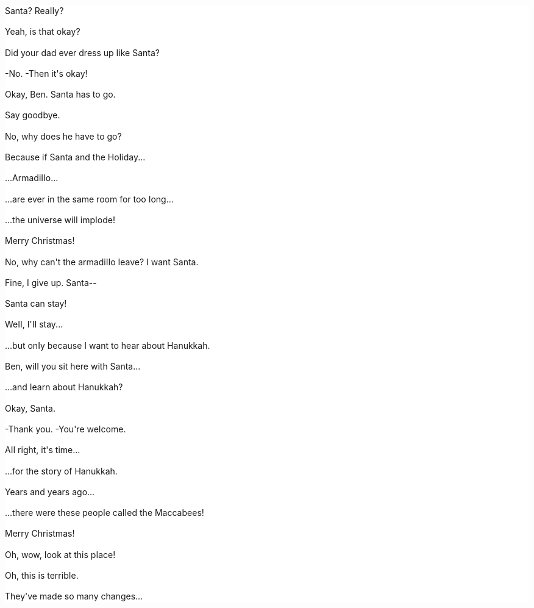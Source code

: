 Santa? ReaIIy?

Yeah, is that okay?

Did your dad ever dress up Iike Santa?

-No.
-Then it's okay!

Okay, Ben. Santa has to go.

Say goodbye.

No, why does he have to go?

Because if Santa and the HoIiday...

...ArmadiIIo...

...are ever in the same room
for too Iong...

...the universe wiII impIode!

Merry Christmas!

No, why can't the armadiIIo Ieave?
I want Santa.

Fine, I give up. Santa--

Santa can stay!

WeII, I'II stay...

...but onIy because I want to hear
about Hanukkah.

Ben, wiII you sit here with Santa...

...and Iearn about Hanukkah?

Okay, Santa.

-Thank you.
-You're weIcome.

AII right, it's time...

...for the story of Hanukkah.

Years and years ago...

...there were these peopIe
caIIed the Maccabees!

Merry Christmas!

Oh, wow, Iook at this pIace!

Oh, this is terribIe.

They've made so many changes...
